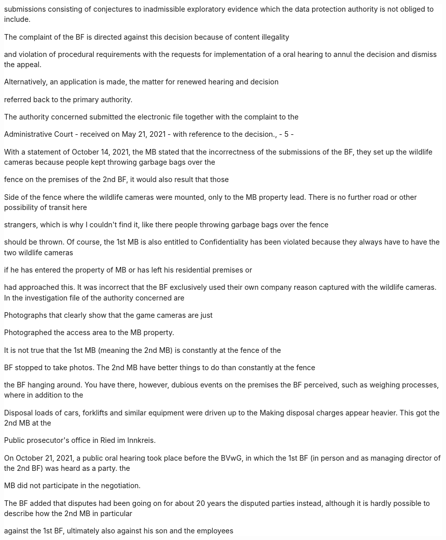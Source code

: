 submissions consisting of conjectures to inadmissible exploratory evidence
which the data protection authority is not obliged to include.

The complaint of the BF is directed against this decision because of content illegality

and violation of procedural requirements with the requests for implementation of a
oral hearing to annul the decision and dismiss the appeal.

Alternatively, an application is made, the matter for renewed hearing and decision

referred back to the primary authority.

The authority concerned submitted the electronic file together with the complaint to the

Administrative Court - received on May 21, 2021 - with reference to the decision., - 5 -

With a statement of October 14, 2021, the MB stated that the incorrectness of the submissions of the
BF, they set up the wildlife cameras because people kept throwing garbage bags over the

fence on the premises of the 2nd BF, it would also result that those

Side of the fence where the wildlife cameras were mounted, only to the MB property
lead. There is no further road or other possibility of transit here

strangers, which is why I couldn't find it, like there people throwing garbage bags over the fence

should be thrown. Of course, the 1st MB is also entitled to
Confidentiality has been violated because they always have to have the two wildlife cameras

if he has entered the property of MB or has left his residential premises or

had approached this. It was incorrect that the BF exclusively used their own company reason
captured with the wildlife cameras. In the investigation file of the authority concerned are

Photographs that clearly show that the game cameras are just

Photographed the access area to the MB property.

It is not true that the 1st MB (meaning the 2nd MB) is constantly at the fence of the

BF stopped to take photos. The 2nd MB have better things to do than constantly at the fence

the BF hanging around. You have there, however, dubious events on the premises
the BF perceived, such as weighing processes, where in addition to the

Disposal loads of cars, forklifts and similar equipment were driven up to the
Making disposal charges appear heavier. This got the 2nd MB at the

Public prosecutor's office in Ried im Innkreis.

On October 21, 2021, a public oral hearing took place before the BVwG, in which the
1st BF (in person and as managing director of the 2nd BF) was heard as a party. the

MB did not participate in the negotiation.

The BF added that disputes had been going on for about 20 years
the disputed parties instead, although it is hardly possible to describe how the 2nd MB in particular

against the 1st BF, ultimately also against his son and the employees
